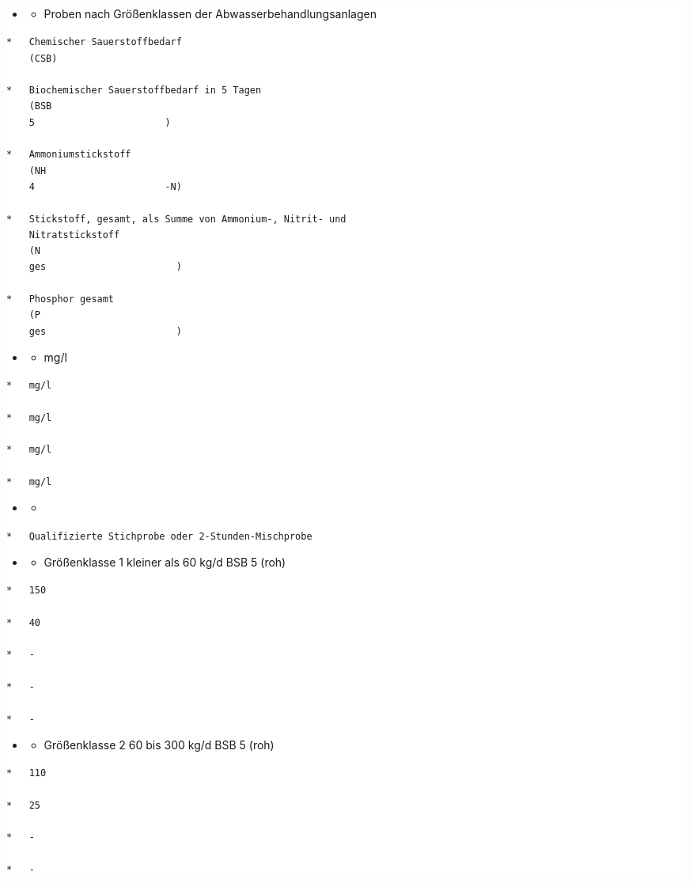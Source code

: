 *    *   Proben nach Größenklassen der Abwasserbehandlungsanlagen

    *   Chemischer Sauerstoffbedarf
        (CSB)

    *   Biochemischer Sauerstoffbedarf in 5 Tagen
        (BSB
        5                       )

    *   Ammoniumstickstoff
        (NH
        4                       -N)

    *   Stickstoff, gesamt, als Summe von Ammonium-, Nitrit- und
        Nitratstickstoff
        (N
        ges                       )

    *   Phosphor gesamt
        (P
        ges                       )


*    *   mg/l

    *   mg/l

    *   mg/l

    *   mg/l

    *   mg/l


*    *
    *   Qualifizierte Stichprobe oder 2-Stunden-Mischprobe


*    *   Größenklasse 1 kleiner als 60 kg/d BSB
        5                        (roh)

    *   150

    *   40

    *   -

    *   -

    *   -


*    *   Größenklasse 2 60 bis 300 kg/d BSB
        5                        (roh)

    *   110

    *   25

    *   -

    *   -
